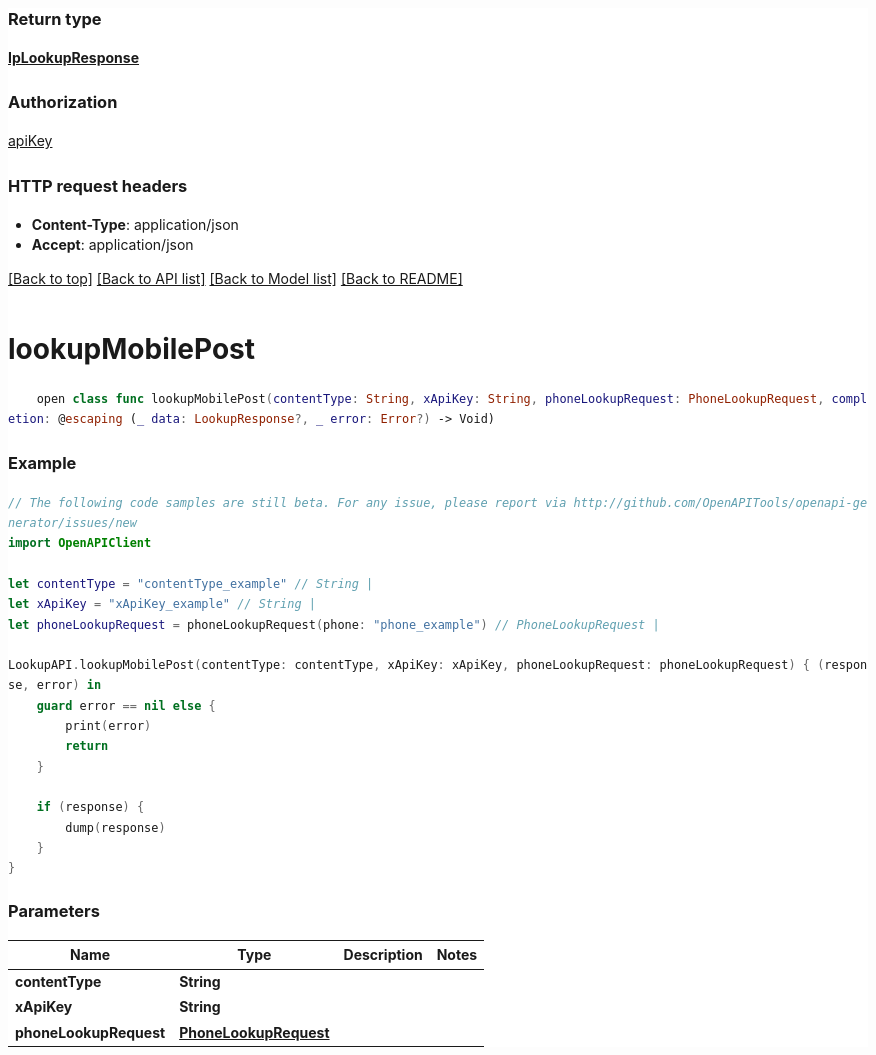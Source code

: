 ### Return type

[**IpLookupResponse**](IpLookupResponse.md)

### Authorization

[apiKey](../README.md#apiKey)

### HTTP request headers

 - **Content-Type**: application/json
 - **Accept**: application/json

[[Back to top]](#) [[Back to API list]](../README.md#documentation-for-api-endpoints) [[Back to Model list]](../README.md#documentation-for-models) [[Back to README]](../README.md)

# **lookupMobilePost**
```swift
    open class func lookupMobilePost(contentType: String, xApiKey: String, phoneLookupRequest: PhoneLookupRequest, completion: @escaping (_ data: LookupResponse?, _ error: Error?) -> Void)
```



### Example
```swift
// The following code samples are still beta. For any issue, please report via http://github.com/OpenAPITools/openapi-generator/issues/new
import OpenAPIClient

let contentType = "contentType_example" // String | 
let xApiKey = "xApiKey_example" // String | 
let phoneLookupRequest = phoneLookupRequest(phone: "phone_example") // PhoneLookupRequest | 

LookupAPI.lookupMobilePost(contentType: contentType, xApiKey: xApiKey, phoneLookupRequest: phoneLookupRequest) { (response, error) in
    guard error == nil else {
        print(error)
        return
    }

    if (response) {
        dump(response)
    }
}
```

### Parameters

Name | Type | Description  | Notes
------------- | ------------- | ------------- | -------------
 **contentType** | **String** |  | 
 **xApiKey** | **String** |  | 
 **phoneLookupRequest** | [**PhoneLookupRequest**](PhoneLookupRequest.md) |  | 
